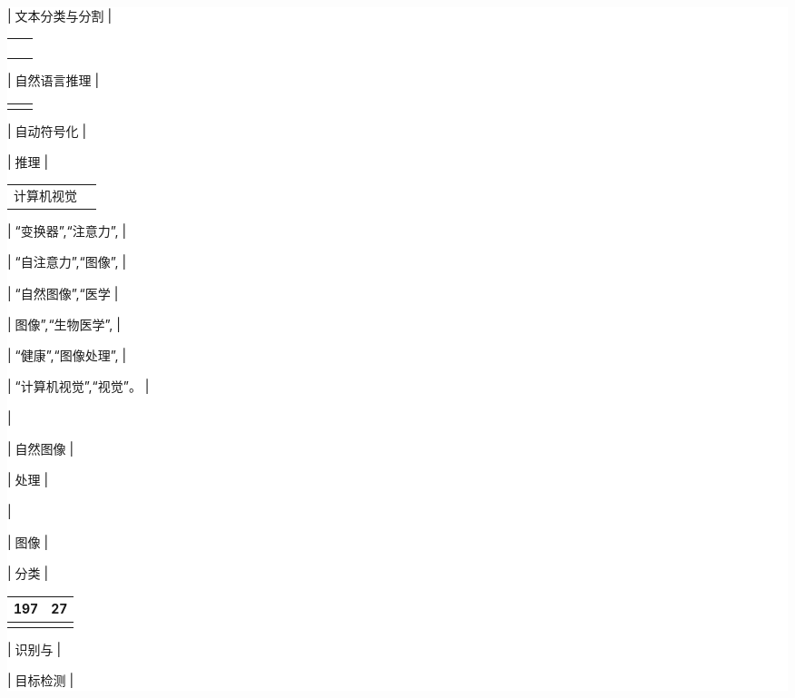 &#124; 文本分类与分割 &#124;

|  |  |
| --- | --- |
|  |  | 问答 |  |  |
|  |  | 文本摘要 |  |  |
|  |  | 文本生成 |  |  |
|  |  |

&#124; 自然语言推理 &#124;

|  |  |
| --- | --- |
|  |  |

&#124; 自动符号化 &#124;

&#124; 推理 &#124;

|  |  |
| --- | --- |
| 计算机视觉 |

&#124; “变换器”,“注意力”, &#124;

&#124; “自注意力”,“图像”, &#124;

&#124; “自然图像”,“医学 &#124;

&#124; 图像”,“生物医学”, &#124;

&#124; “健康”,“图像处理”, &#124;

&#124; “计算机视觉”,“视觉”。 &#124;

|

&#124; 自然图像 &#124;

&#124; 处理 &#124;

|

&#124; 图像 &#124;

&#124; 分类 &#124;

| 197 | 27 |
| --- | --- |
|  |  |  |

&#124; 识别与 &#124;

&#124; 目标检测 &#124;
